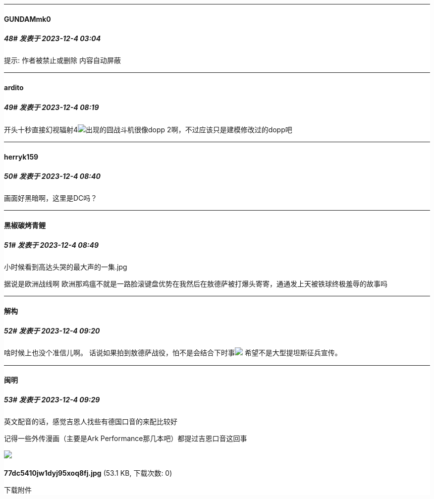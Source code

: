 *****

####  GUNDAMmk0  
##### 48#       发表于 2023-12-4 03:04

提示: 作者被禁止或删除 内容自动屏蔽

*****

####  ardito  
##### 49#       发表于 2023-12-4 08:19

开头十秒直接幻视辐射4<img src="https://static.saraba1st.com/image/smiley/face2017/067.png" referrerpolicy="no-referrer">出现的囧战斗机很像dopp 2啊，不过应该只是建模修改过的dopp吧

*****

####  herryk159  
##### 50#       发表于 2023-12-4 08:40

画面好黑暗啊，这里是DC吗？

*****

####  黑椒碳烤青鲤  
##### 51#       发表于 2023-12-4 08:49

小时候看到高达头哭的最大声的一集.jpg

据说是欧洲战线啊 欧洲那鸡瘟不就是一路脸滚键盘优势在我然后在敖德萨被打爆头寄寄，通通发上天被铁球终极羞辱的故事吗

*****

####  解构  
##### 52#       发表于 2023-12-4 09:20

啥时候上也没个准信儿啊。
话说如果拍到敖德萨战役，怕不是会结合下时事<img src="https://static.saraba1st.com/image/smiley/face2017/065.png" referrerpolicy="no-referrer">
希望不是大型提坦斯征兵宣传。

*****

####  闽明  
##### 53#       发表于 2023-12-4 09:29

英文配音的话，感觉吉恩人找些有德国口音的来配比较好

记得一些外传漫画（主要是Ark Performance那几本吧）都提过吉恩口音这回事

<img src="https://img.saraba1st.com/forum/202312/04/092911d9575mzdwh39wy93.jpg" referrerpolicy="no-referrer">

<strong>77dc5410jw1dyj95xoq8fj.jpg</strong> (53.1 KB, 下载次数: 0)

下载附件
